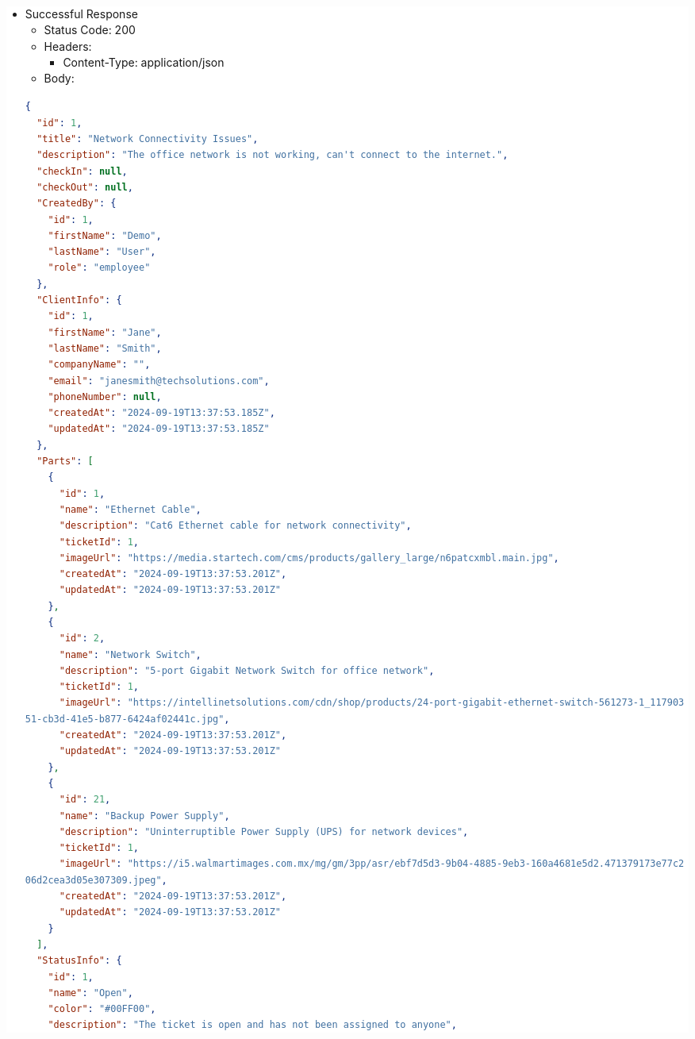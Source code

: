 - Successful Response
  - Status Code: 200
  - Headers:
    - Content-Type: application/json
  - Body:
  ```json
  {
    "id": 1,
    "title": "Network Connectivity Issues",
    "description": "The office network is not working, can't connect to the internet.",
    "checkIn": null,
    "checkOut": null,
    "CreatedBy": {
      "id": 1,
      "firstName": "Demo",
      "lastName": "User",
      "role": "employee"
    },
    "ClientInfo": {
      "id": 1,
      "firstName": "Jane",
      "lastName": "Smith",
      "companyName": "",
      "email": "janesmith@techsolutions.com",
      "phoneNumber": null,
      "createdAt": "2024-09-19T13:37:53.185Z",
      "updatedAt": "2024-09-19T13:37:53.185Z"
    },
    "Parts": [
      {
        "id": 1,
        "name": "Ethernet Cable",
        "description": "Cat6 Ethernet cable for network connectivity",
        "ticketId": 1,
        "imageUrl": "https://media.startech.com/cms/products/gallery_large/n6patcxmbl.main.jpg",
        "createdAt": "2024-09-19T13:37:53.201Z",
        "updatedAt": "2024-09-19T13:37:53.201Z"
      },
      {
        "id": 2,
        "name": "Network Switch",
        "description": "5-port Gigabit Network Switch for office network",
        "ticketId": 1,
        "imageUrl": "https://intellinetsolutions.com/cdn/shop/products/24-port-gigabit-ethernet-switch-561273-1_11790351-cb3d-41e5-b877-6424af02441c.jpg",
        "createdAt": "2024-09-19T13:37:53.201Z",
        "updatedAt": "2024-09-19T13:37:53.201Z"
      },
      {
        "id": 21,
        "name": "Backup Power Supply",
        "description": "Uninterruptible Power Supply (UPS) for network devices",
        "ticketId": 1,
        "imageUrl": "https://i5.walmartimages.com.mx/mg/gm/3pp/asr/ebf7d5d3-9b04-4885-9eb3-160a4681e5d2.471379173e77c206d2cea3d05e307309.jpeg",
        "createdAt": "2024-09-19T13:37:53.201Z",
        "updatedAt": "2024-09-19T13:37:53.201Z"
      }
    ],
    "StatusInfo": {
      "id": 1,
      "name": "Open",
      "color": "#00FF00",
      "description": "The ticket is open and has not been assigned to anyone",
  ```